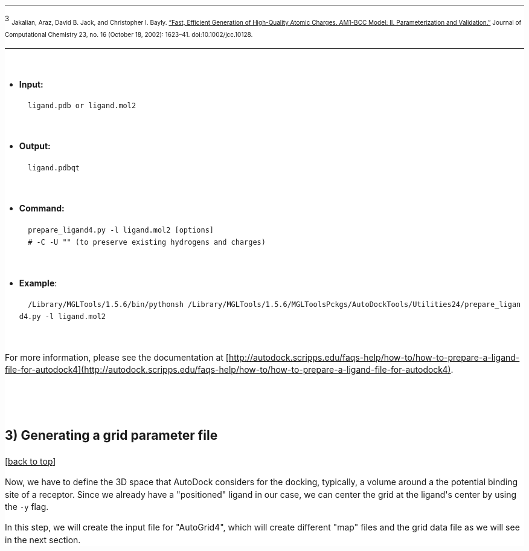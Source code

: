 
<hr>

<sup>3</sup> <font size="1em"> Jakalian, Araz, David B. Jack, and Christopher I. Bayly. [“Fast, Efficient Generation of High-Quality Atomic Charges. AM1-BCC Model: II. Parameterization and Validation.”](http://onlinelibrary.wiley.com/doi/10.1002/jcc.10128/abstract) Journal of Computational Chemistry 23, no. 16 (October 18, 2002): 1623–41. doi:10.1002/jcc.10128.</font>

<hr>

<br>

- **Input:**   


		ligand.pdb or ligand.mol2

<br>

- **Output:**  


		ligand.pdbqt

<br>

- **Command:** 


		prepare_ligand4.py -l ligand.mol2 [options]
		# -C -U "" (to preserve existing hydrogens and charges)

<br>

- **Example**:  


		/Library/MGLTools/1.5.6/bin/pythonsh /Library/MGLTools/1.5.6/MGLToolsPckgs/AutoDockTools/Utilities24/prepare_ligand4.py -l ligand.mol2


<br>

For more information, please see the documentation at [http://autodock.scripps.edu/faqs-help/how-to/how-to-prepare-a-ligand-file-for-autodock4](http://autodock.scripps.edu/faqs-help/how-to/how-to-prepare-a-ligand-file-for-autodock4).

<br>
<br>

<a class="mk-toclify" id="3-generating-a-grid-parameter-file"></a>
## 3) Generating a grid parameter file
[[back to top](#table-of-contents)]

Now, we have to define the 3D space that AutoDock considers for the docking, typically, a volume around a the potential binding site of a receptor. Since we already have a "positioned" ligand in our case, we can center the grid at the ligand's center by using the `-y` flag.

In this step, we will create the input file for "AutoGrid4", which will create different "map" files and the grid data file as we will see in the next section.
